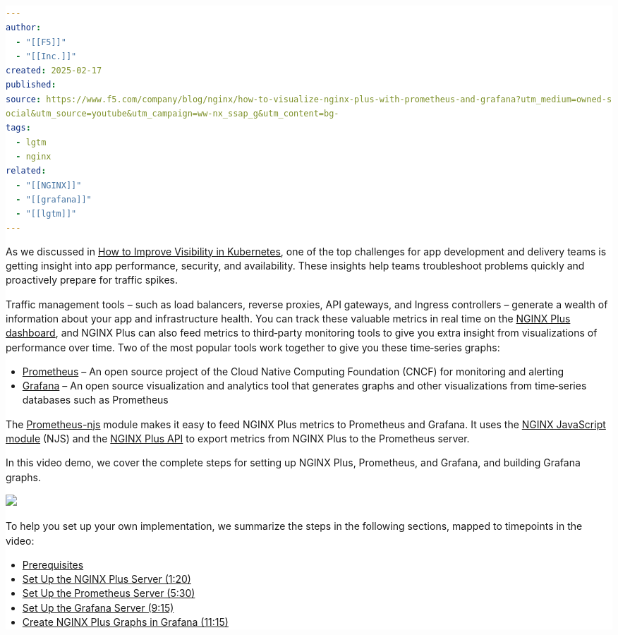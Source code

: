 ```yaml
---
author:
  - "[[F5]]"
  - "[[Inc.]]"
created: 2025-02-17
published: 
source: https://www.f5.com/company/blog/nginx/how-to-visualize-nginx-plus-with-prometheus-and-grafana?utm_medium=owned-social&utm_source=youtube&utm_campaign=ww-nx_ssap_g&utm_content=bg-
tags:
  - lgtm
  - nginx
related:
  - "[[NGINX]]"
  - "[[grafana]]"
  - "[[lgtm]]"
---
```

As we discussed in [How to Improve Visibility in Kubernetes](https://www.f5.com/company/blog/nginx/how-to-improve-visibility-in-kubernetes), one of the top challenges for app development and delivery teams is getting insight into app performance, security, and availability. These insights help teams troubleshoot problems quickly and proactively prepare for traffic spikes.

Traffic management tools – such as load balancers, reverse proxies, API gateways, and Ingress controllers – generate a wealth of information about your app and infrastructure health. You can track these valuable metrics in real time on the [NGINX Plus dashboard](https://www.nginx.com/products/nginx/live-activity-monitoring/), and NGINX Plus can also feed metrics to third‑party monitoring tools to give you extra insight from visualizations of performance over time. Two of the most popular tools work together to give you these time‑series graphs:

- [Prometheus](https://prometheus.io/) – An open source project of the Cloud Native Computing Foundation (CNCF) for monitoring and alerting
- [Grafana](https://grafana.com/) – An open source visualization and analytics tool that generates graphs and other visualizations from time‑series databases such as Prometheus

The [Prometheus-njs](https://www.nginx.com/products/nginx/modules/prometheus-njs/) module makes it easy to feed NGINX Plus metrics to Prometheus and Grafana. It uses the [NGINX JavaScript module](https://nginx.org/en/docs/njs/) (NJS) and the [NGINX Plus API](https://nginx.org/en/docs/http/ngx_http_api_module.html) to export metrics from NGINX Plus to the Prometheus server.

In this video demo, we cover the complete steps for setting up NGINX Plus, Prometheus, and Grafana, and building Grafana graphs.

![](https://www.youtube.com/watch?v=0Qs6r8l1GAA)

To help you set up your own implementation, we summarize the steps in the following sections, mapped to timepoints in the video:

- [Prerequisites](https://www.f5.com/company/blog/nginx/?utm_medium=owned-social&utm_source=youtube&utm_campaign=ww-nx_ssap_g&utm_content=bg-#Prerequisites)
- [Set Up the NGINX Plus Server (1:20)](https://www.f5.com/company/blog/nginx/?utm_medium=owned-social&utm_source=youtube&utm_campaign=ww-nx_ssap_g&utm_content=bg-#NGINX-Plus)
- [Set Up the Prometheus Server (5:30)](https://www.f5.com/company/blog/nginx/?utm_medium=owned-social&utm_source=youtube&utm_campaign=ww-nx_ssap_g&utm_content=bg-#Prometheus)
- [Set Up the Grafana Server (9:15)](https://www.f5.com/company/blog/nginx/?utm_medium=owned-social&utm_source=youtube&utm_campaign=ww-nx_ssap_g&utm_content=bg-#Grafana)
- [Create NGINX Plus Graphs in Grafana (11:15)](https://www.f5.com/company/blog/nginx/?utm_medium=owned-social&utm_source=youtube&utm_campaign=ww-nx_ssap_g&utm_content=bg-#graphs)
